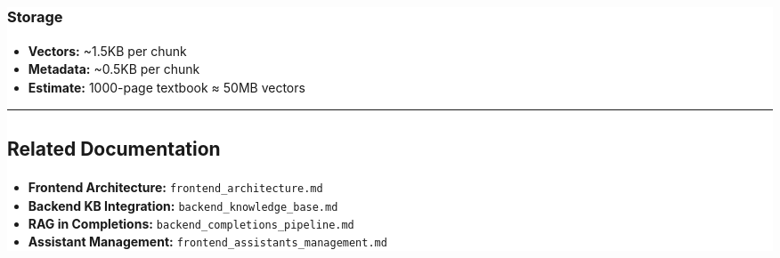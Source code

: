 ### Storage

- **Vectors:** ~1.5KB per chunk
- **Metadata:** ~0.5KB per chunk
- **Estimate:** 1000-page textbook ≈ 50MB vectors

---

## Related Documentation

- **Frontend Architecture:** `frontend_architecture.md`
- **Backend KB Integration:** `backend_knowledge_base.md`
- **RAG in Completions:** `backend_completions_pipeline.md`
- **Assistant Management:** `frontend_assistants_management.md`

